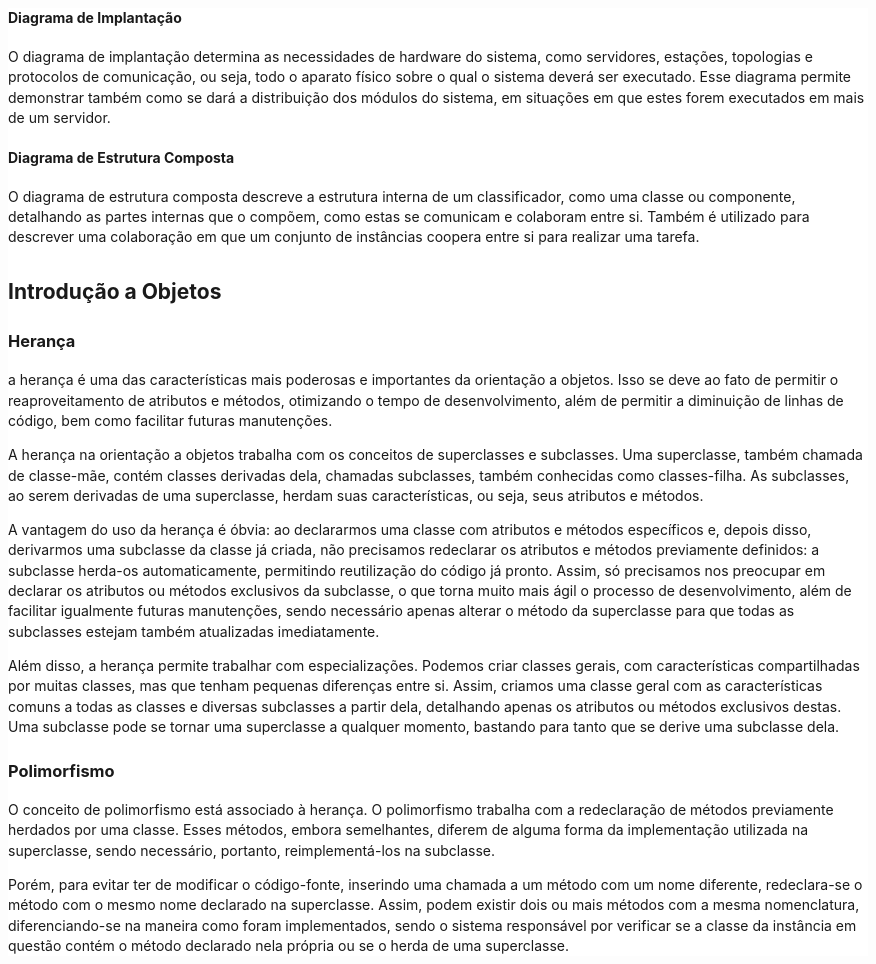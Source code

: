 #### Diagrama de Implantação

O diagrama de implantação determina as necessidades de hardware do sistema, como servidores, estações, topologias e protocolos de comunicação, ou seja, todo o aparato físico sobre o qual o sistema deverá ser executado. Esse diagrama permite demonstrar também como se dará a distribuição dos módulos do sistema, em situações em que estes forem executados em mais de um servidor.

#### Diagrama de Estrutura Composta

O diagrama de estrutura composta descreve a estrutura interna de um classificador, como uma classe ou componente, detalhando as partes internas que o compõem, como estas se comunicam e colaboram entre si. Também é utilizado para descrever uma colaboração em que um conjunto de instâncias coopera entre si para realizar uma tarefa.

## Introdução a Objetos

### Herança

a herança é uma das características mais poderosas e importantes da orientação a objetos. Isso se deve ao fato de permitir o reaproveitamento de atributos e métodos, otimizando o tempo de desenvolvimento, além de permitir a diminuição de linhas de código, bem como facilitar futuras manutenções.

A herança na orientação a objetos trabalha com os conceitos de superclasses e subclasses. Uma superclasse, também chamada de classe-mãe, contém classes derivadas dela, chamadas subclasses, também conhecidas como classes-filha. As subclasses, ao serem derivadas de uma superclasse, herdam suas características, ou seja, seus atributos e métodos.

A vantagem do uso da herança é óbvia: ao declararmos uma classe com atributos e métodos específicos e, depois disso, derivarmos uma subclasse da classe já criada, não precisamos redeclarar os atributos e métodos previamente definidos: a subclasse herda-os automaticamente, permitindo reutilização do código já pronto. Assim, só precisamos nos preocupar em declarar os atributos ou métodos exclusivos da subclasse, o que torna muito mais ágil o processo de desenvolvimento, além de facilitar igualmente futuras manutenções, sendo necessário apenas alterar o método da superclasse para que todas as subclasses estejam também atualizadas imediatamente.

Além disso, a herança permite trabalhar com especializações. Podemos criar classes gerais, com características compartilhadas por muitas classes, mas que tenham pequenas diferenças entre si. Assim, criamos uma classe geral com as características comuns a todas as classes e diversas subclasses a partir dela, detalhando apenas os atributos ou métodos exclusivos destas. Uma subclasse pode se tornar uma superclasse a qualquer momento, bastando para tanto que se derive uma subclasse dela.

### Polimorfismo

O conceito de polimorfismo está associado à herança. O polimorfismo trabalha com a redeclaração de métodos previamente herdados por uma classe. Esses métodos, embora semelhantes, diferem de alguma forma da implementação utilizada na superclasse, sendo necessário, portanto, reimplementá-los na subclasse.

Porém, para evitar ter de modificar o código-fonte, inserindo uma chamada a um método com um nome diferente, redeclara-se o método com o mesmo nome declarado na superclasse. Assim, podem existir dois ou mais métodos com a mesma nomenclatura, diferenciando-se na maneira como foram implementados, sendo o sistema responsável por verificar se a classe da instância em questão contém o método declarado nela própria ou se o herda de uma superclasse.
